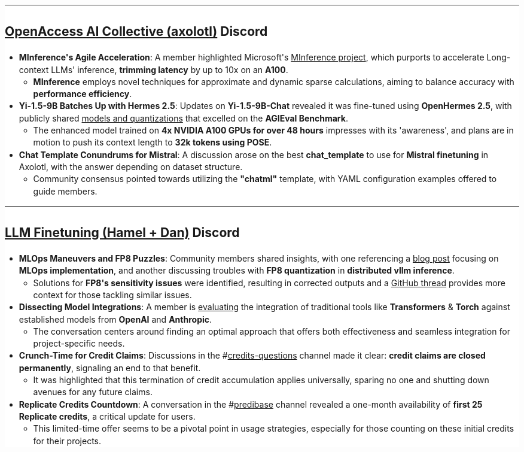 

---



## [OpenAccess AI Collective (axolotl)](https://discord.com/channels/1104757954588196865) Discord

- **MInference's Agile Acceleration**: A member highlighted Microsoft's [MInference project](https://github.com/microsoft/MInference), which purports to accelerate Long-context LLMs' inference, **trimming latency** by up to 10x on an **A100**.
   - **MInference** employs novel techniques for approximate and dynamic sparse calculations, aiming to balance accuracy with **performance efficiency**.
- **Yi-1.5-9B Batches Up with Hermes 2.5**: Updates on **Yi-1.5-9B-Chat** revealed it was fine-tuned using **OpenHermes 2.5**, with publicly shared [models and quantizations](https://huggingface.co/juvi21/Hermes-2.5-Yi-1.5-9B-Chat) that excelled on the **AGIEval Benchmark**.
   - The enhanced model trained on **4x NVIDIA A100 GPUs for over 48 hours** impresses with its 'awareness', and plans are in motion to push its context length to **32k tokens using POSE**.
- **Chat Template Conundrums for Mistral**: A discussion arose on the best **chat_template** to use for **Mistral finetuning** in Axolotl, with the answer depending on dataset structure.
   - Community consensus pointed towards utilizing the **"chatml"** template, with YAML configuration examples offered to guide members.



---



## [LLM Finetuning (Hamel + Dan)](https://discord.com/channels/1238365980128706560) Discord

- **MLOps Maneuvers and FP8 Puzzles**: Community members shared insights, with one referencing a [blog post](https://nik-hil.hashnode.dev/diving-deep-essential-questions-for-building-your-mlops-pipeline) focusing on **MLOps implementation**, and another discussing troubles with **FP8 quantization** in **distributed vllm inference**.
   - Solutions for **FP8's sensitivity issues** were identified, resulting in corrected outputs and a [GitHub thread](https://github.com/vllm-project/vllm/issues/6179) provides more context for those tackling similar issues.
- **Dissecting Model Integrations**: A member is [evaluating](https://discord.com/channels/1238365980128706560/1241163904927666287/1259183509965115392) the integration of traditional tools like **Transformers** & **Torch** against established models from **OpenAI** and **Anthropic**.
   - The conversation centers around finding an optimal approach that offers both effectiveness and seamless integration for project-specific needs.
- **Crunch-Time for Credit Claims**: Discussions in the #[credits-questions](https://discord.com/channels/1238365980128706560/1243721538432270388/1259445018905542707) channel made it clear: **credit claims are closed permanently**, signaling an end to that benefit.
   - It was highlighted that this termination of credit accumulation applies universally, sparing no one and shutting down avenues for any future claims.
- **Replicate Credits Countdown**: A conversation in the #[predibase](https://discord.com/channels/1238365980128706560/1245803791710687272/) channel revealed a one-month availability of **first 25 Replicate credits**, a critical update for users.
   - This limited-time offer seems to be a pivotal point in usage strategies, especially for those counting on these initial credits for their projects.

